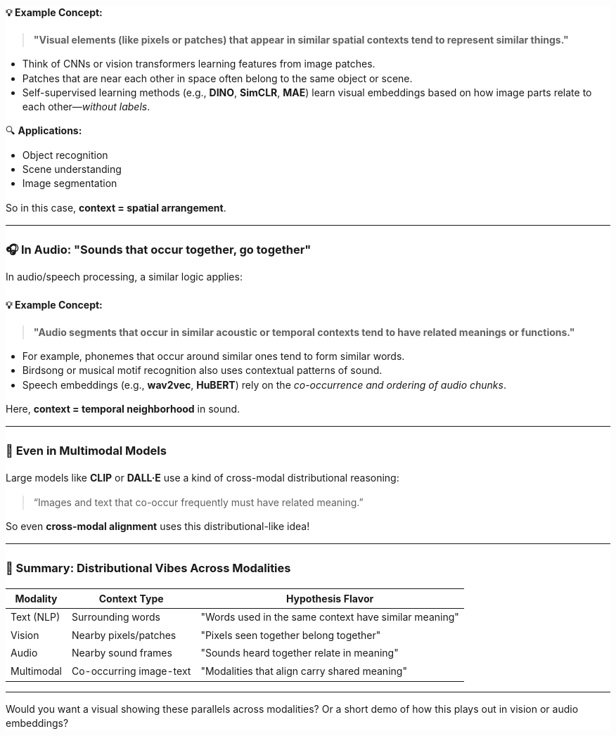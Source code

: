 #### 💡 Example Concept:
> **"Visual elements (like pixels or patches) that appear in similar spatial contexts tend to represent similar things."**

- Think of CNNs or vision transformers learning features from image patches.
- Patches that are near each other in space often belong to the same object or scene.
- Self-supervised learning methods (e.g., **DINO**, **SimCLR**, **MAE**) learn visual embeddings based on how image parts relate to each other—*without labels*.

🔍 **Applications:**
- Object recognition
- Scene understanding
- Image segmentation

So in this case, **context = spatial arrangement**.

---

### 🎧 **In Audio: "Sounds that occur together, go together"**

In audio/speech processing, a similar logic applies:

#### 💡 Example Concept:
> **"Audio segments that occur in similar acoustic or temporal contexts tend to have related meanings or functions."**

- For example, phonemes that occur around similar ones tend to form similar words.
- Birdsong or musical motif recognition also uses contextual patterns of sound.
- Speech embeddings (e.g., **wav2vec**, **HuBERT**) rely on the *co-occurrence and ordering of audio chunks*.

Here, **context = temporal neighborhood** in sound.

---

### 🧠 **Even in Multimodal Models**

Large models like **CLIP** or **DALL·E** use a kind of cross-modal distributional reasoning:

> “Images and text that co-occur frequently must have related meaning.”

So even **cross-modal alignment** uses this distributional-like idea!

---

### 🎯 Summary: Distributional Vibes Across Modalities

| Modality      | Context Type         | Hypothesis Flavor |
|---------------|----------------------|-------------------|
| Text (NLP)     | Surrounding words     | "Words used in the same context have similar meaning" |
| Vision         | Nearby pixels/patches | "Pixels seen together belong together" |
| Audio          | Nearby sound frames   | "Sounds heard together relate in meaning" |
| Multimodal     | Co-occurring image-text | "Modalities that align carry shared meaning" |

---

Would you want a visual showing these parallels across modalities? Or a short demo of how this plays out in vision or audio embeddings?




